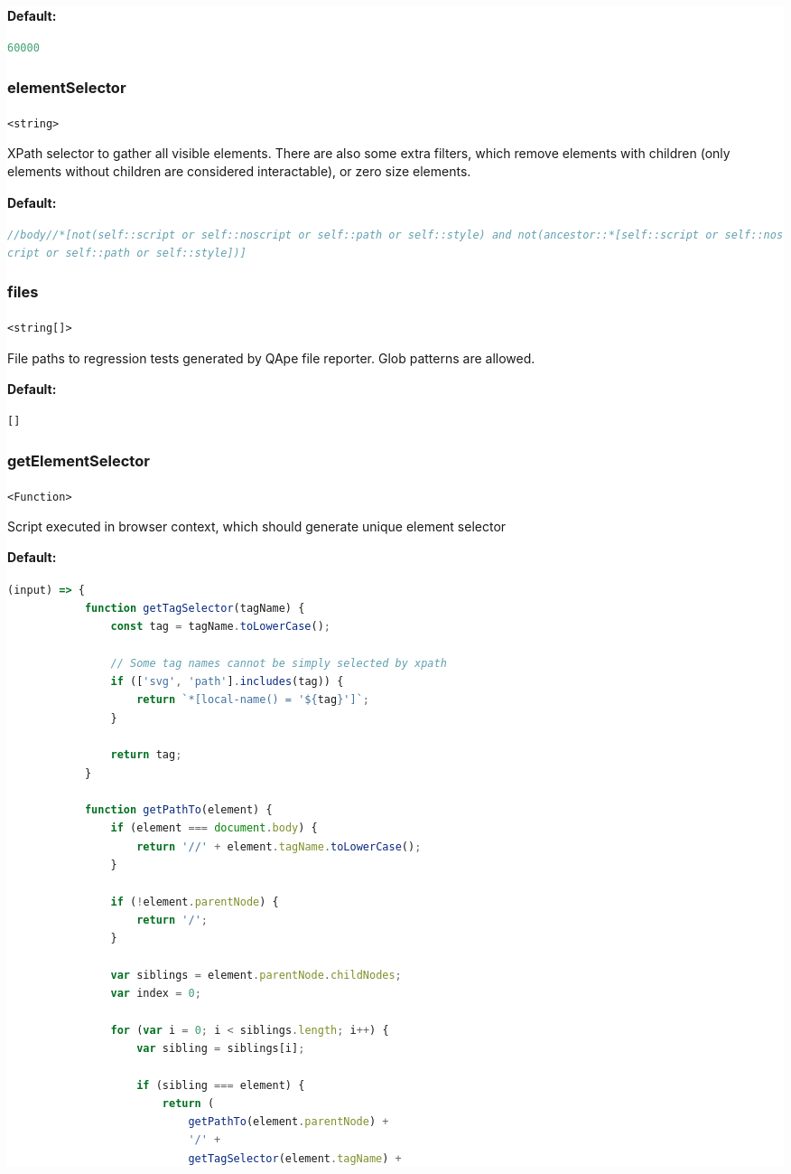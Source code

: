 **Default:**
```javascript
60000
```

### elementSelector
`<string>`

XPath selector to gather all visible elements. There are also some extra filters, which remove elements with children (only elements without children are considered interactable), or zero size elements.

**Default:**
```javascript
//body//*[not(self::script or self::noscript or self::path or self::style) and not(ancestor::*[self::script or self::noscript or self::path or self::style])]
```

### files
`<string[]>`

File paths to regression tests generated by QApe file reporter. Glob patterns are allowed.

**Default:**
```javascript
[]
```

### getElementSelector
`<Function>`

Script executed in browser context, which should generate unique element selector

**Default:**
```javascript
(input) => {
            function getTagSelector(tagName) {
                const tag = tagName.toLowerCase();

                // Some tag names cannot be simply selected by xpath
                if (['svg', 'path'].includes(tag)) {
                    return `*[local-name() = '${tag}']`;
                }

                return tag;
            }

            function getPathTo(element) {
                if (element === document.body) {
                    return '//' + element.tagName.toLowerCase();
                }

                if (!element.parentNode) {
                    return '/';
                }

                var siblings = element.parentNode.childNodes;
                var index = 0;

                for (var i = 0; i < siblings.length; i++) {
                    var sibling = siblings[i];

                    if (sibling === element) {
                        return (
                            getPathTo(element.parentNode) +
                            '/' +
                            getTagSelector(element.tagName) +
```